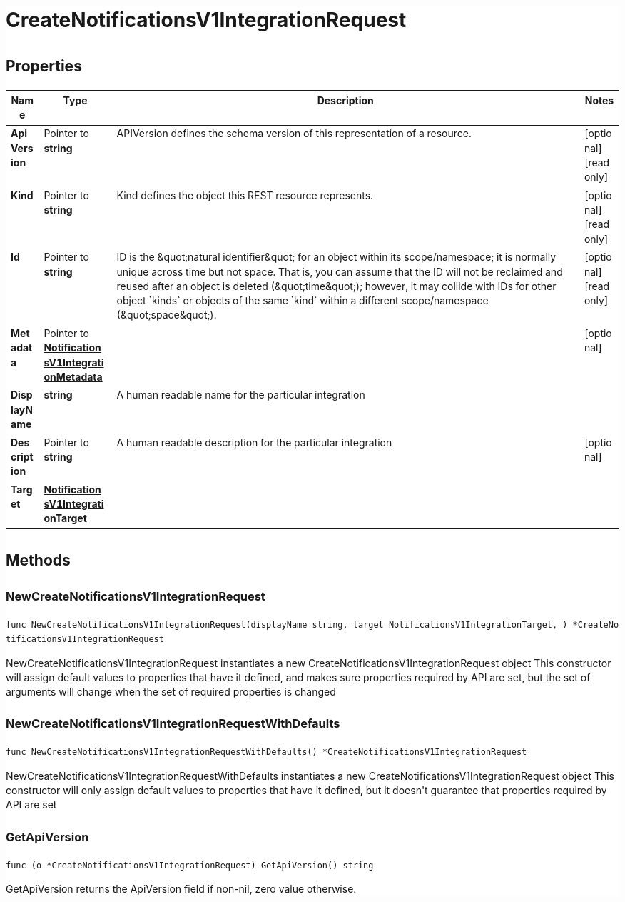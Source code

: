 # CreateNotificationsV1IntegrationRequest

## Properties

Name | Type | Description | Notes
------------ | ------------- | ------------- | -------------
**ApiVersion** | Pointer to **string** | APIVersion defines the schema version of this representation of a resource. | [optional] [readonly] 
**Kind** | Pointer to **string** | Kind defines the object this REST resource represents. | [optional] [readonly] 
**Id** | Pointer to **string** | ID is the \&quot;natural identifier\&quot; for an object within its scope/namespace; it is normally unique across time but not space. That is, you can assume that the ID will not be reclaimed and reused after an object is deleted (\&quot;time\&quot;); however, it may collide with IDs for other object &#x60;kinds&#x60; or objects of the same &#x60;kind&#x60; within a different scope/namespace (\&quot;space\&quot;). | [optional] [readonly] 
**Metadata** | Pointer to [**NotificationsV1IntegrationMetadata**](NotificationsV1IntegrationMetadata.md) |  | [optional] 
**DisplayName** | **string** | A human readable name for the particular integration  | 
**Description** | Pointer to **string** | A human readable description for the particular integration  | [optional] 
**Target** | [**NotificationsV1IntegrationTarget**](NotificationsV1IntegrationTarget.md) |  | 

## Methods

### NewCreateNotificationsV1IntegrationRequest

`func NewCreateNotificationsV1IntegrationRequest(displayName string, target NotificationsV1IntegrationTarget, ) *CreateNotificationsV1IntegrationRequest`

NewCreateNotificationsV1IntegrationRequest instantiates a new CreateNotificationsV1IntegrationRequest object
This constructor will assign default values to properties that have it defined,
and makes sure properties required by API are set, but the set of arguments
will change when the set of required properties is changed

### NewCreateNotificationsV1IntegrationRequestWithDefaults

`func NewCreateNotificationsV1IntegrationRequestWithDefaults() *CreateNotificationsV1IntegrationRequest`

NewCreateNotificationsV1IntegrationRequestWithDefaults instantiates a new CreateNotificationsV1IntegrationRequest object
This constructor will only assign default values to properties that have it defined,
but it doesn't guarantee that properties required by API are set

### GetApiVersion

`func (o *CreateNotificationsV1IntegrationRequest) GetApiVersion() string`

GetApiVersion returns the ApiVersion field if non-nil, zero value otherwise.
